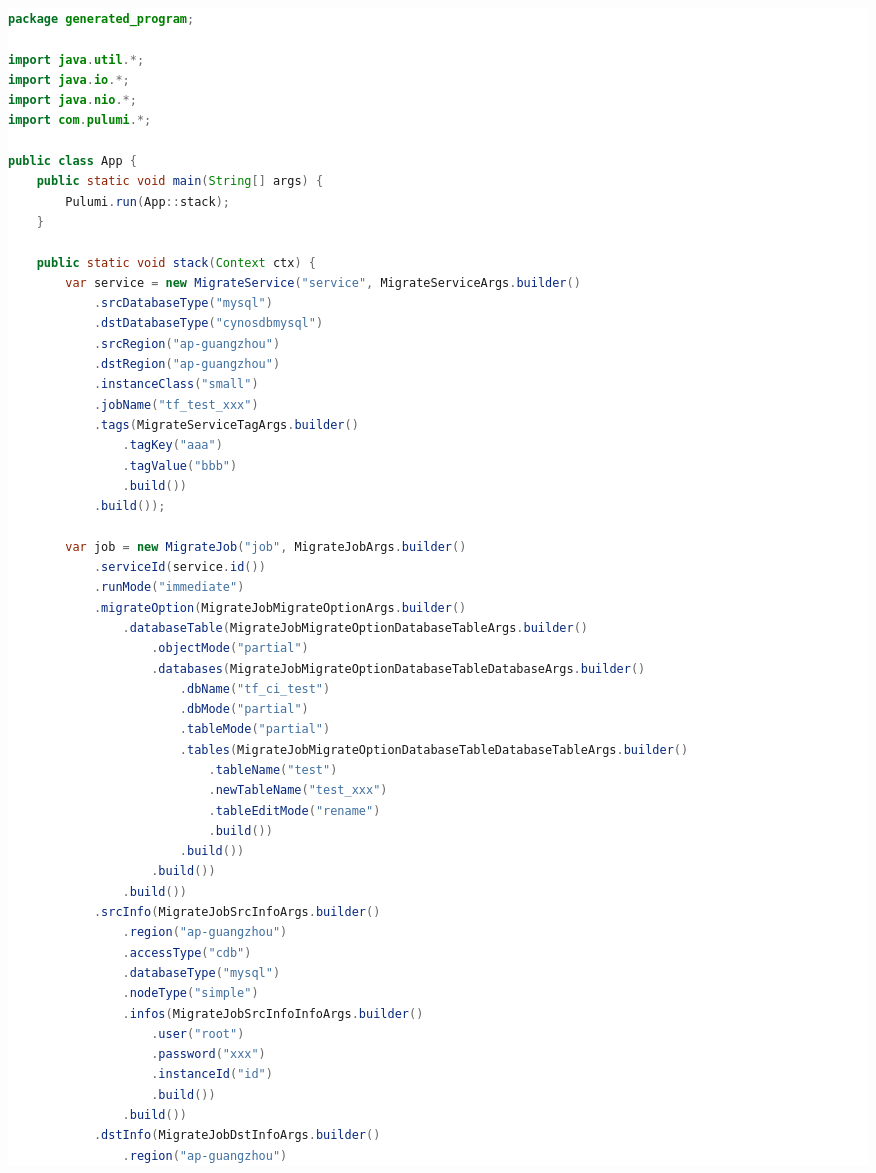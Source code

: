 
</pulumi-choosable>
</div>


<div>
<pulumi-choosable type="language" values="java">

```java
package generated_program;

import java.util.*;
import java.io.*;
import java.nio.*;
import com.pulumi.*;

public class App {
    public static void main(String[] args) {
        Pulumi.run(App::stack);
    }

    public static void stack(Context ctx) {
        var service = new MigrateService("service", MigrateServiceArgs.builder()        
            .srcDatabaseType("mysql")
            .dstDatabaseType("cynosdbmysql")
            .srcRegion("ap-guangzhou")
            .dstRegion("ap-guangzhou")
            .instanceClass("small")
            .jobName("tf_test_xxx")
            .tags(MigrateServiceTagArgs.builder()
                .tagKey("aaa")
                .tagValue("bbb")
                .build())
            .build());

        var job = new MigrateJob("job", MigrateJobArgs.builder()        
            .serviceId(service.id())
            .runMode("immediate")
            .migrateOption(MigrateJobMigrateOptionArgs.builder()
                .databaseTable(MigrateJobMigrateOptionDatabaseTableArgs.builder()
                    .objectMode("partial")
                    .databases(MigrateJobMigrateOptionDatabaseTableDatabaseArgs.builder()
                        .dbName("tf_ci_test")
                        .dbMode("partial")
                        .tableMode("partial")
                        .tables(MigrateJobMigrateOptionDatabaseTableDatabaseTableArgs.builder()
                            .tableName("test")
                            .newTableName("test_xxx")
                            .tableEditMode("rename")
                            .build())
                        .build())
                    .build())
                .build())
            .srcInfo(MigrateJobSrcInfoArgs.builder()
                .region("ap-guangzhou")
                .accessType("cdb")
                .databaseType("mysql")
                .nodeType("simple")
                .infos(MigrateJobSrcInfoInfoArgs.builder()
                    .user("root")
                    .password("xxx")
                    .instanceId("id")
                    .build())
                .build())
            .dstInfo(MigrateJobDstInfoArgs.builder()
                .region("ap-guangzhou")
```
